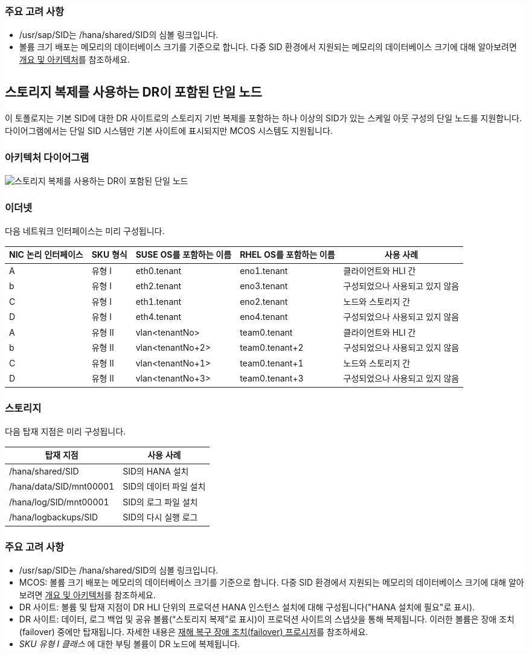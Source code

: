 ### <a name="key-considerations"></a>주요 고려 사항
- /usr/sap/SID는 /hana/shared/SID의 심볼 링크입니다.
- 볼륨 크기 배포는 메모리의 데이터베이스 크기를 기준으로 합니다. 다중 SID 환경에서 지원되는 메모리의 데이터베이스 크기에 대해 알아보려면 [개요 및 아키텍처](./hana-overview-architecture.md)를 참조하세요.

## <a name="single-node-with-dr-using-storage-replication"></a>스토리지 복제를 사용하는 DR이 포함된 단일 노드
 
이 토폴로지는 기본 SID에 대한 DR 사이트로의 스토리지 기반 복제를 포함하는 하나 이상의 SID가 있는 스케일 아웃 구성의 단일 노드를 지원합니다. 다이어그램에서는 단일 SID 시스템만 기본 사이트에 표시되지만 MCOS 시스템도 지원됩니다.

### <a name="architecture-diagram"></a>아키텍처 다이어그램  

![스토리지 복제를 사용하는 DR이 포함된 단일 노드](media/hana-supported-scenario/Single-node-with-dr.png)

### <a name="ethernet"></a>이더넷
다음 네트워크 인터페이스는 미리 구성됩니다.

| NIC 논리 인터페이스 | SKU 형식 | SUSE OS를 포함하는 이름 | RHEL OS를 포함하는 이름 | 사용 사례|
| --- | --- | --- | --- | --- |
| A | 유형 I | eth0.tenant | eno1.tenant | 클라이언트와 HLI 간 |
| b | 유형 I | eth2.tenant | eno3.tenant | 구성되었으나 사용되고 있지 않음 |
| C | 유형 I | eth1.tenant | eno2.tenant | 노드와 스토리지 간 |
| D | 유형 I | eth4.tenant | eno4.tenant | 구성되었으나 사용되고 있지 않음 |
| A | 유형 II | vlan\<tenantNo> | team0.tenant | 클라이언트와 HLI 간 |
| b | 유형 II | vlan\<tenantNo+2> | team0.tenant+2 | 구성되었으나 사용되고 있지 않음 |
| C | 유형 II | vlan\<tenantNo+1> | team0.tenant+1 | 노드와 스토리지 간 |
| D | 유형 II | vlan\<tenantNo+3> | team0.tenant+3 | 구성되었으나 사용되고 있지 않음 |

### <a name="storage"></a>스토리지
다음 탑재 지점은 미리 구성됩니다.

| 탑재 지점 | 사용 사례 | 
| --- | --- |
|/hana/shared/SID | SID의 HANA 설치 | 
|/hana/data/SID/mnt00001 | SID의 데이터 파일 설치 | 
|/hana/log/SID/mnt00001 | SID의 로그 파일 설치 | 
|/hana/logbackups/SID | SID의 다시 실행 로그 |


### <a name="key-considerations"></a>주요 고려 사항
- /usr/sap/SID는 /hana/shared/SID의 심볼 링크입니다.
- MCOS: 볼륨 크기 배포는 메모리의 데이터베이스 크기를 기준으로 합니다. 다중 SID 환경에서 지원되는 메모리의 데이터베이스 크기에 대해 알아보려면 [개요 및 아키텍처](./hana-overview-architecture.md)를 참조하세요.
- DR 사이트: 볼륨 및 탑재 지점이 DR HLI 단위의 프로덕션 HANA 인스턴스 설치에 대해 구성됩니다("HANA 설치에 필요"로 표시). 
- DR 사이트: 데이터, 로그 백업 및 공유 볼륨(“스토리지 복제”로 표시)이 프로덕션 사이트의 스냅샷을 통해 복제됩니다. 이러한 볼륨은 장애 조치(failover) 중에만 탑재됩니다. 자세한 내용은 [재해 복구 장애 조치(failover) 프로시저](./hana-overview-high-availability-disaster-recovery.md)를 참조하세요.
- *SKU 유형 I 클래스* 에 대한 부팅 볼륨이 DR 노드에 복제됩니다.
